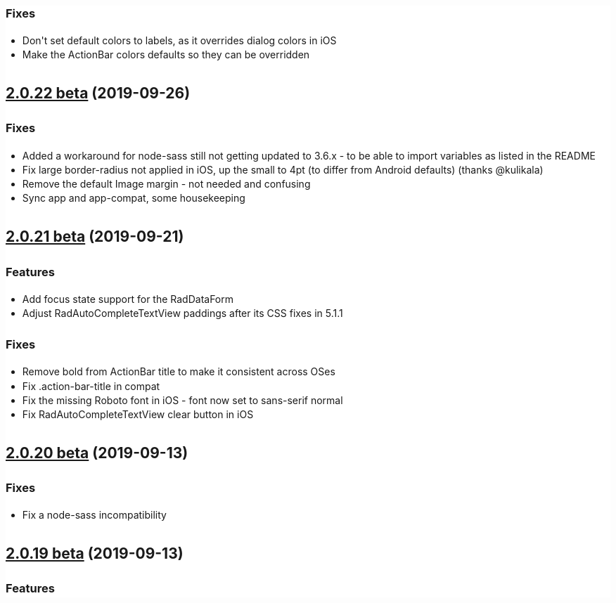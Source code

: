 ### Fixes

* Don't set default colors to labels, as it overrides dialog colors in iOS
* Make the ActionBar colors defaults so they can be overridden

<a name="2.0.22 beta"></a>
## [2.0.22 beta](https://github.com/NativeScript/theme/compare/v2.0.21...v2.0.22) (2019-09-26)

### Fixes

* Added a workaround for node-sass still not getting updated to 3.6.x - to be able to import variables
as listed in the README
* Fix large border-radius not applied in iOS, up the small to 4pt (to differ from Android defaults) (thanks @kulikala)
* Remove the default Image margin - not needed and confusing
* Sync app and app-compat, some housekeeping

<a name="2.0.21 beta"></a>
## [2.0.21 beta](https://github.com/NativeScript/theme/compare/v2.0.20...v2.0.21) (2019-09-21)

### Features

* Add focus state support for the RadDataForm
* Adjust RadAutoCompleteTextView paddings after its CSS fixes in 5.1.1

### Fixes

* Remove bold from ActionBar title to make it consistent across OSes
* Fix .action-bar-title in compat
* Fix the missing Roboto font in iOS - font now set to sans-serif normal
* Fix RadAutoCompleteTextView clear button in iOS

<a name="2.0.20 beta"></a>
## [2.0.20 beta](https://github.com/NativeScript/theme/compare/v2.0.19...v2.0.20) (2019-09-13)

### Fixes

* Fix a node-sass incompatibility

<a name="2.0.19 beta"></a>
## [2.0.19 beta](https://github.com/NativeScript/theme/compare/v2.0.18...v2.0.19) (2019-09-13)

### Features
